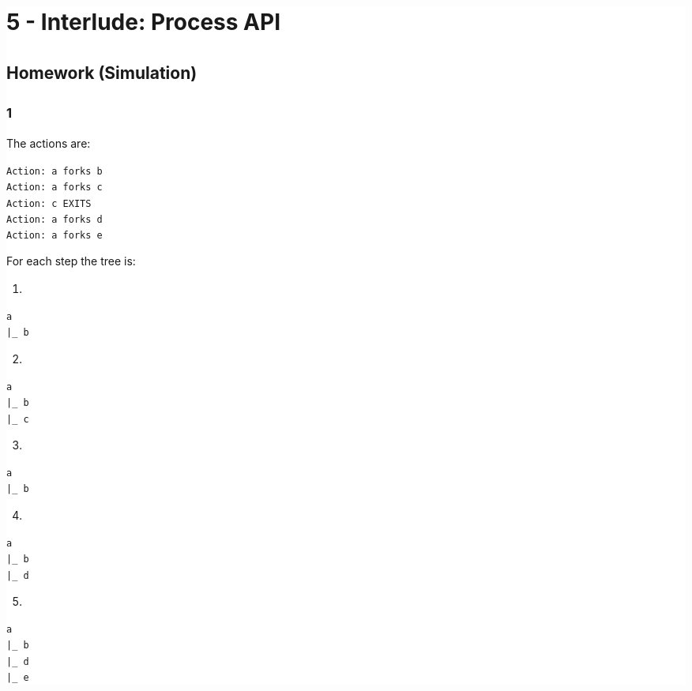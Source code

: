 # 5 - Interlude: Process API

## Homework (Simulation)

### 1

The actions are:

```
Action: a forks b
Action: a forks c
Action: c EXITS
Action: a forks d
Action: a forks e
```

For each step the tree is:

1. 

   ```
   a
   |_ b
   ```

2. 

   ```
   a
   |_ b
   |_ c
   ```

3. 

   ```
   a
   |_ b
   ```

4. 

   ```
   a
   |_ b
   |_ d
   ```

5. 

   ```
   a
   |_ b
   |_ d
   |_ e
   ```
